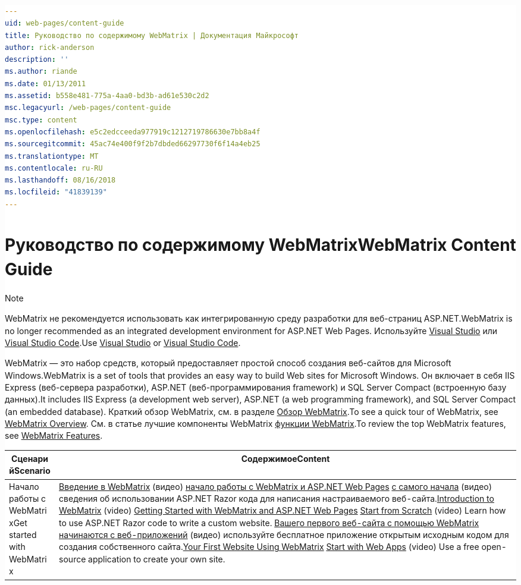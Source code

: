 ```yaml
---
uid: web-pages/content-guide
title: Руководство по содержимому WebMatrix | Документация Майкрософт
author: rick-anderson
description: ''
ms.author: riande
ms.date: 01/13/2011
ms.assetid: b558e481-775a-4aa0-bd3b-ad61e530c2d2
msc.legacyurl: /web-pages/content-guide
msc.type: content
ms.openlocfilehash: e5c2edcceeda977919c1212719786630e7bb8a4f
ms.sourcegitcommit: 45ac74e400f9f2b7dbded66297730f6f14a4eb25
ms.translationtype: MT
ms.contentlocale: ru-RU
ms.lasthandoff: 08/16/2018
ms.locfileid: "41839139"
---
```

<a name="webmatrix-content-guide"></a><span data-ttu-id="bd16c-102">Руководство по содержимому WebMatrix</span><span class="sxs-lookup"><span data-stu-id="bd16c-102">WebMatrix Content Guide</span></span>
====================

> [!NOTE] 
> <span data-ttu-id="bd16c-103">WebMatrix не рекомендуется использовать как интегрированную среду разработки для веб-страниц ASP.NET.</span><span class="sxs-lookup"><span data-stu-id="bd16c-103">WebMatrix is no longer recommended as an integrated development environment for ASP.NET Web Pages.</span></span> <span data-ttu-id="bd16c-104">Используйте [Visual Studio](xref:aspnet/web-pages/overview/getting-started/program-asp-net-web-pages-in-visual-studio) или [Visual Studio Code](https://code.visualstudio.com/).</span><span class="sxs-lookup"><span data-stu-id="bd16c-104">Use [Visual Studio](xref:aspnet/web-pages/overview/getting-started/program-asp-net-web-pages-in-visual-studio) or [Visual Studio Code](https://code.visualstudio.com/).</span></span>

<span data-ttu-id="bd16c-105">WebMatrix — это набор средств, который предоставляет простой способ создания веб-сайтов для Microsoft Windows.</span><span class="sxs-lookup"><span data-stu-id="bd16c-105">WebMatrix is a set of tools that provides an easy way to build Web sites for Microsoft Windows.</span></span> <span data-ttu-id="bd16c-106">Он включает в себя IIS Express (веб-сервера разработки), ASP.NET (веб-программирования framework) и SQL Server Compact (встроенную базу данных).</span><span class="sxs-lookup"><span data-stu-id="bd16c-106">It includes IIS Express (a development web server), ASP.NET (a web programming framework), and SQL Server Compact (an embedded database).</span></span> <span data-ttu-id="bd16c-107">Краткий обзор WebMatrix, см. в разделе [Обзор WebMatrix](https://www.microsoft.com/web/webmatrix/).</span><span class="sxs-lookup"><span data-stu-id="bd16c-107">To see a quick tour of WebMatrix, see [WebMatrix Overview](https://www.microsoft.com/web/webmatrix/).</span></span> <span data-ttu-id="bd16c-108">См. в статье лучшие компоненты WebMatrix [функции WebMatrix](https://www.microsoft.com/web/webmatrix/features/).</span><span class="sxs-lookup"><span data-stu-id="bd16c-108">To review the top WebMatrix features, see [WebMatrix Features](https://www.microsoft.com/web/webmatrix/features/).</span></span>

| <span data-ttu-id="bd16c-109">**Сценарий**</span><span class="sxs-lookup"><span data-stu-id="bd16c-109">**Scenario**</span></span> | <span data-ttu-id="bd16c-110">**Содержимое**</span><span class="sxs-lookup"><span data-stu-id="bd16c-110">**Content**</span></span> |
| --- | --- |
| <span data-ttu-id="bd16c-111">Начало работы с WebMatrix</span><span class="sxs-lookup"><span data-stu-id="bd16c-111">Get started with WebMatrix</span></span> | <span data-ttu-id="bd16c-112">[Введение в WebMatrix](https://mediadl.microsoft.com/mediadl/www/s/silverlight/video/web/webmatrix/intro.mp4) (видео) [начало работы с WebMatrix и ASP.NET Web Pages](https://go.microsoft.com/fwlink/?LinkId=202889) [с самого начала](https://mediadl.microsoft.com/mediadl/www/s/silverlight/video/web/webmatrix/walkthrough1b.mp4) (видео) сведения об использовании ASP.NET Razor кода для написания настраиваемого веб-сайта.</span><span class="sxs-lookup"><span data-stu-id="bd16c-112">[Introduction to WebMatrix](https://mediadl.microsoft.com/mediadl/www/s/silverlight/video/web/webmatrix/intro.mp4) (video) [Getting Started with WebMatrix and ASP.NET Web Pages](https://go.microsoft.com/fwlink/?LinkId=202889) [Start from Scratch](https://mediadl.microsoft.com/mediadl/www/s/silverlight/video/web/webmatrix/walkthrough1b.mp4) (video) Learn how to use ASP.NET Razor code to write a custom website.</span></span> <span data-ttu-id="bd16c-113">[Вашего первого веб-сайта с помощью WebMatrix](https://go.microsoft.com/fwlink/?LinkId=208553) [начинаются с веб-приложений](https://mediadl.microsoft.com/mediadl/www/s/silverlight/video/web/webmatrix/walkthrough2b.mp4) (видео) используйте бесплатное приложение открытым исходным кодом для создания собственного сайта.</span><span class="sxs-lookup"><span data-stu-id="bd16c-113">[Your First Website Using WebMatrix](https://go.microsoft.com/fwlink/?LinkId=208553) [Start with Web Apps](https://mediadl.microsoft.com/mediadl/www/s/silverlight/video/web/webmatrix/walkthrough2b.mp4) (video) Use a free open-source application to create your own site.</span></span> |